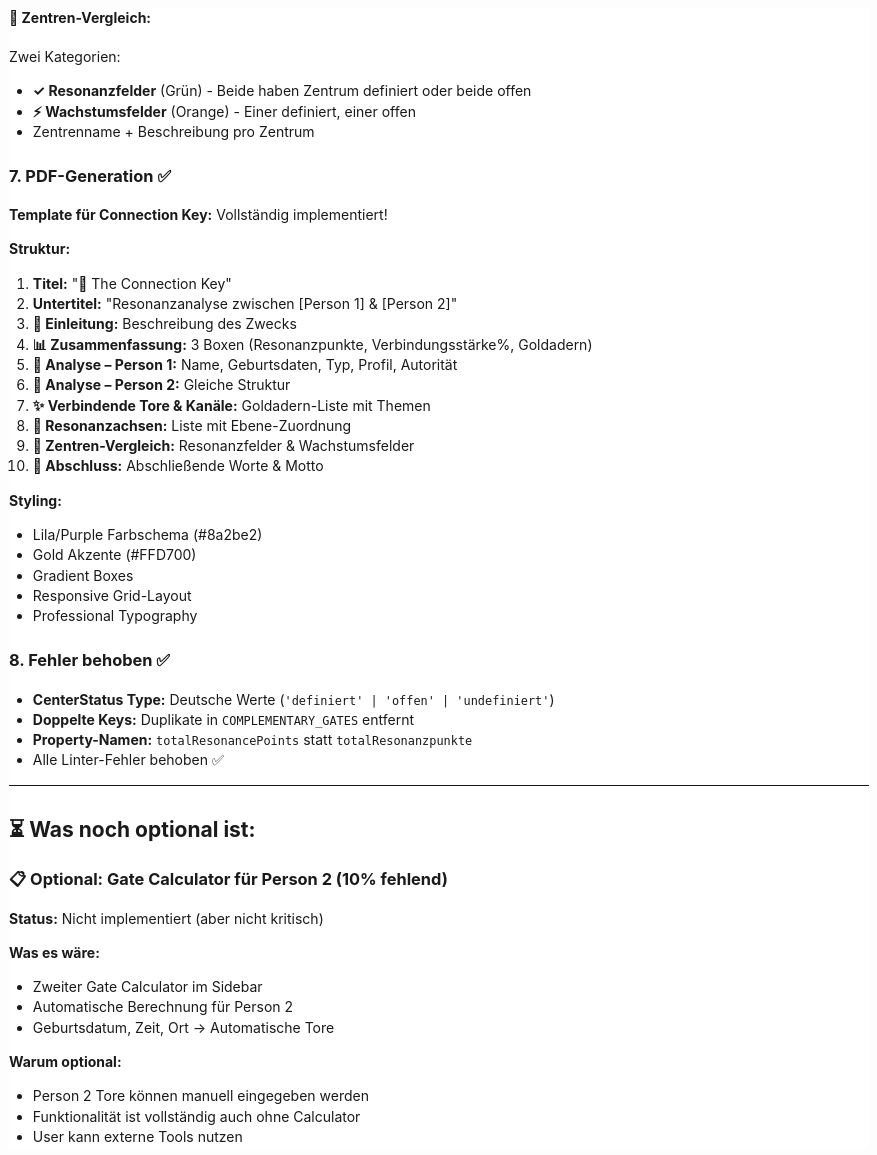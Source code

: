 #### **🔹 Zentren-Vergleich:**
Zwei Kategorien:
- **✓ Resonanzfelder** (Grün) - Beide haben Zentrum definiert oder beide offen
- **⚡ Wachstumsfelder** (Orange) - Einer definiert, einer offen
- Zentrenname + Beschreibung pro Zentrum

### **7. PDF-Generation** ✅
**Template für Connection Key:** Vollständig implementiert!

**Struktur:**
1. **Titel:** "🩵 The Connection Key"
2. **Untertitel:** "Resonanzanalyse zwischen [Person 1] & [Person 2]"
3. **💫 Einleitung:** Beschreibung des Zwecks
4. **📊 Zusammenfassung:** 3 Boxen (Resonanzpunkte, Verbindungsstärke%, Goldadern)
5. **🔹 Analyse – Person 1:** Name, Geburtsdaten, Typ, Profil, Autorität
6. **🔹 Analyse – Person 2:** Gleiche Struktur
7. **✨ Verbindende Tore & Kanäle:** Goldadern-Liste mit Themen
8. **🔗 Resonanzachsen:** Liste mit Ebene-Zuordnung
9. **🔹 Zentren-Vergleich:** Resonanzfelder & Wachstumsfelder
10. **🩵 Abschluss:** Abschließende Worte & Motto

**Styling:**
- Lila/Purple Farbschema (#8a2be2)
- Gold Akzente (#FFD700)
- Gradient Boxes
- Responsive Grid-Layout
- Professional Typography

### **8. Fehler behoben** ✅
- **CenterStatus Type:** Deutsche Werte (`'definiert' | 'offen' | 'undefiniert'`)
- **Doppelte Keys:** Duplikate in `COMPLEMENTARY_GATES` entfernt
- **Property-Namen:** `totalResonancePoints` statt `totalResonanzpunkte`
- Alle Linter-Fehler behoben ✅

---

## ⏳ **Was noch optional ist:**

### **📋 Optional: Gate Calculator für Person 2** (10% fehlend)
**Status:** Nicht implementiert (aber nicht kritisch)

**Was es wäre:**
- Zweiter Gate Calculator im Sidebar
- Automatische Berechnung für Person 2
- Geburtsdatum, Zeit, Ort → Automatische Tore

**Warum optional:**
- Person 2 Tore können manuell eingegeben werden
- Funktionalität ist vollständig auch ohne Calculator
- User kann externe Tools nutzen
